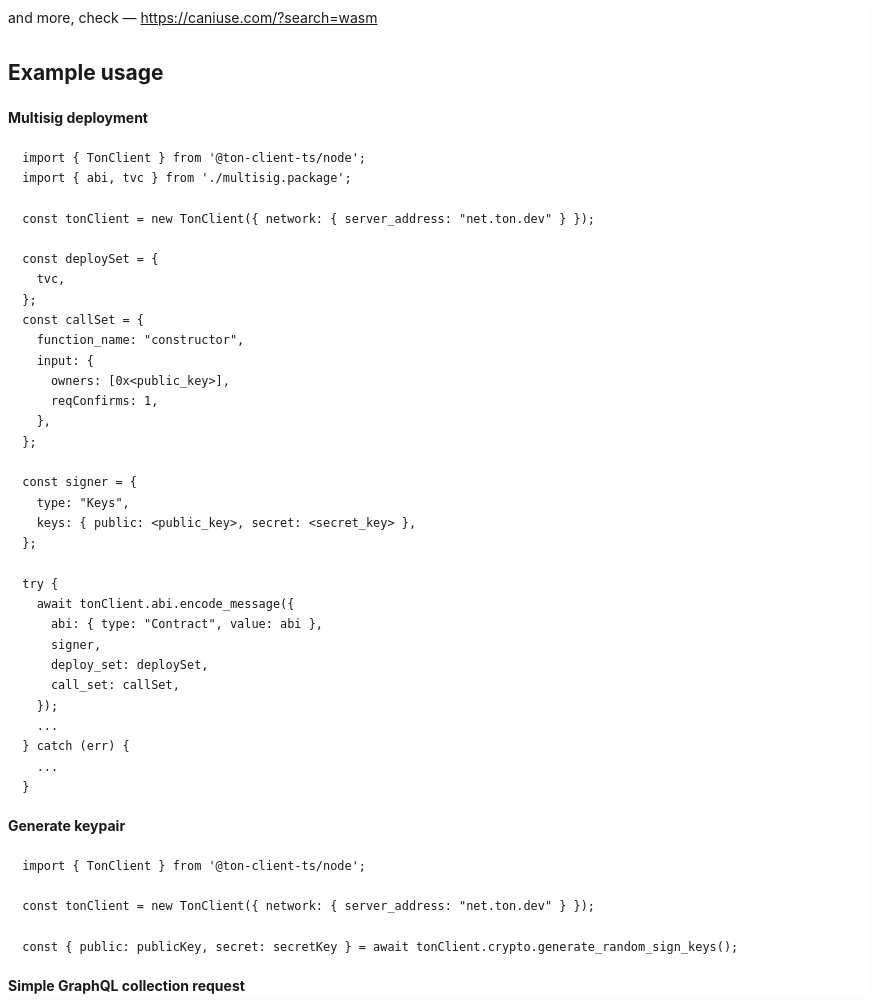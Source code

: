 and more, check — https://caniuse.com/?search=wasm

## Example usage

#### Multisig deployment

```
  import { TonClient } from '@ton-client-ts/node';
  import { abi, tvc } from './multisig.package';

  const tonClient = new TonClient({ network: { server_address: "net.ton.dev" } });

  const deploySet = {
    tvc,
  };
  const callSet = {
    function_name: "constructor",
    input: {
      owners: [0x<public_key>],
      reqConfirms: 1,
    },
  };

  const signer = {
    type: "Keys",
    keys: { public: <public_key>, secret: <secret_key> },
  };

  try {
    await tonClient.abi.encode_message({
      abi: { type: "Contract", value: abi },
      signer,
      deploy_set: deploySet,
      call_set: callSet,
    });
	...
  } catch (err) {
    ...
  }
```

#### Generate keypair

```
  import { TonClient } from '@ton-client-ts/node';

  const tonClient = new TonClient({ network: { server_address: "net.ton.dev" } });

  const { public: publicKey, secret: secretKey } = await tonClient.crypto.generate_random_sign_keys();
```

#### Simple GraphQL collection request
